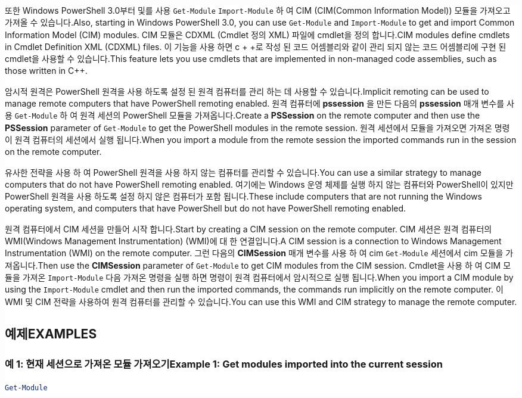 <span data-ttu-id="4f127-123">또한 Windows PowerShell 3.0부터 및를 사용 `Get-Module` `Import-Module` 하 여 CIM (CIM(Common Information Model)) 모듈을 가져오고 가져올 수 있습니다.</span><span class="sxs-lookup"><span data-stu-id="4f127-123">Also, starting in Windows PowerShell 3.0, you can use `Get-Module` and `Import-Module` to get and import Common Information Model (CIM) modules.</span></span> <span data-ttu-id="4f127-124">CIM 모듈은 CDXML (Cmdlet 정의 XML) 파일에 cmdlet을 정의 합니다.</span><span class="sxs-lookup"><span data-stu-id="4f127-124">CIM modules define cmdlets in Cmdlet Definition XML (CDXML) files.</span></span> <span data-ttu-id="4f127-125">이 기능을 사용 하면 c + +로 작성 된 코드 어셈블리와 같이 관리 되지 않는 코드 어셈블리에 구현 된 cmdlet을 사용할 수 있습니다.</span><span class="sxs-lookup"><span data-stu-id="4f127-125">This feature lets you use cmdlets that are implemented in non-managed code assemblies, such as those written in C++.</span></span>

<span data-ttu-id="4f127-126">암시적 원격은 PowerShell 원격을 사용 하도록 설정 된 원격 컴퓨터를 관리 하는 데 사용할 수 있습니다.</span><span class="sxs-lookup"><span data-stu-id="4f127-126">Implicit remoting can be used to manage remote computers that have PowerShell remoting enabled.</span></span>
<span data-ttu-id="4f127-127">원격 컴퓨터에 **pssession** 을 만든 다음의 **pssession** 매개 변수를 사용 `Get-Module` 하 여 원격 세션의 PowerShell 모듈을 가져옵니다.</span><span class="sxs-lookup"><span data-stu-id="4f127-127">Create a **PSSession** on the remote computer and then use the **PSSession** parameter of `Get-Module` to get the PowerShell modules in the remote session.</span></span> <span data-ttu-id="4f127-128">원격 세션에서 모듈을 가져오면 가져온 명령이 원격 컴퓨터의 세션에서 실행 됩니다.</span><span class="sxs-lookup"><span data-stu-id="4f127-128">When you import a module from the remote session the imported commands run in the session on the remote computer.</span></span>

<span data-ttu-id="4f127-129">유사한 전략을 사용 하 여 PowerShell 원격을 사용 하지 않는 컴퓨터를 관리할 수 있습니다.</span><span class="sxs-lookup"><span data-stu-id="4f127-129">You can use a similar strategy to manage computers that do not have PowerShell remoting enabled.</span></span>
<span data-ttu-id="4f127-130">여기에는 Windows 운영 체제를 실행 하지 않는 컴퓨터와 PowerShell이 있지만 PowerShell 원격을 사용 하도록 설정 하지 않은 컴퓨터가 포함 됩니다.</span><span class="sxs-lookup"><span data-stu-id="4f127-130">These include computers that are not running the Windows operating system, and computers that have PowerShell but do not have PowerShell remoting enabled.</span></span>

<span data-ttu-id="4f127-131">원격 컴퓨터에서 CIM 세션을 만들어 시작 합니다.</span><span class="sxs-lookup"><span data-stu-id="4f127-131">Start by creating a CIM session on the remote computer.</span></span> <span data-ttu-id="4f127-132">CIM 세션은 원격 컴퓨터의 WMI(Windows Management Instrumentation) (WMI)에 대 한 연결입니다.</span><span class="sxs-lookup"><span data-stu-id="4f127-132">A CIM session is a connection to Windows Management Instrumentation (WMI) on the remote computer.</span></span> <span data-ttu-id="4f127-133">그런 다음의 **CIMSession** 매개 변수를 사용 하 여 cim `Get-Module` 세션에서 cim 모듈을 가져옵니다.</span><span class="sxs-lookup"><span data-stu-id="4f127-133">Then use the **CIMSession** parameter of `Get-Module` to get CIM modules from the CIM session.</span></span> <span data-ttu-id="4f127-134">Cmdlet을 사용 하 여 CIM 모듈을 가져온 `Import-Module` 다음 가져온 명령을 실행 하면 명령이 원격 컴퓨터에서 암시적으로 실행 됩니다.</span><span class="sxs-lookup"><span data-stu-id="4f127-134">When you import a CIM module by using the `Import-Module` cmdlet and then run the imported commands, the commands run implicitly on the remote computer.</span></span> <span data-ttu-id="4f127-135">이 WMI 및 CIM 전략을 사용하여 원격 컴퓨터를 관리할 수 있습니다.</span><span class="sxs-lookup"><span data-stu-id="4f127-135">You can use this WMI and CIM strategy to manage the remote computer.</span></span>

## <span data-ttu-id="4f127-136">예제</span><span class="sxs-lookup"><span data-stu-id="4f127-136">EXAMPLES</span></span>

### <span data-ttu-id="4f127-137">예 1: 현재 세션으로 가져온 모듈 가져오기</span><span class="sxs-lookup"><span data-stu-id="4f127-137">Example 1: Get modules imported into the current session</span></span>

```powershell
Get-Module
```
